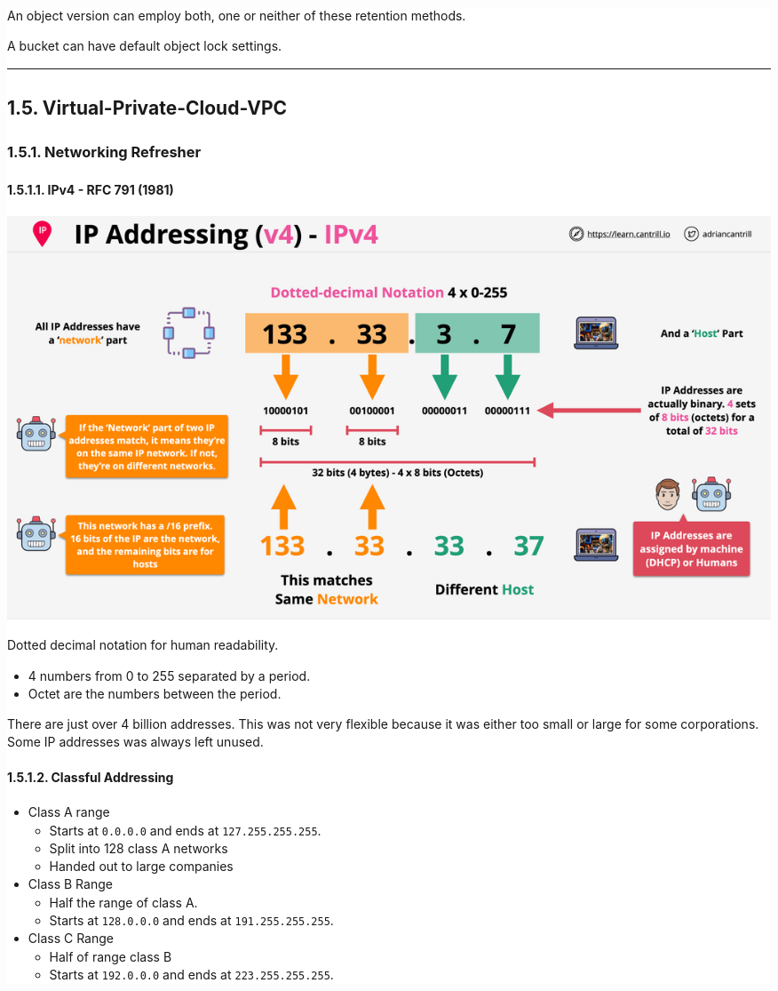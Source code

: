  An object version can employ both, one or neither of these retention methods.

 A bucket can have default object lock settings.



---

## 1.5. Virtual-Private-Cloud-VPC

### 1.5.1. Networking Refresher


#### 1.5.1.1. IPv4 - RFC 791 (1981)

![picture 213](images/4fee2f5c715be3ab8538dc02ec22ebf87cab44435e617ab3a4ed4960ddf5a0bb.png)  



Dotted decimal notation for human readability.

- 4 numbers from 0 to 255 separated by a period.
- Octet are the numbers between the period.

There are just over 4 billion addresses.
This was not very flexible because it was either too small or large for
some corporations. Some IP addresses was always left unused.

#### 1.5.1.2. Classful Addressing

- Class A range
  - Starts at `0.0.0.0` and ends at `127.255.255.255`.
  - Split into 128 class A networks
  - Handed out to large companies
- Class B Range
  - Half the range of class A.
  - Starts at `128.0.0.0` and ends at `191.255.255.255`.
- Class C Range
  - Half of range class B
  - Starts at `192.0.0.0` and ends at `223.255.255.255`.
